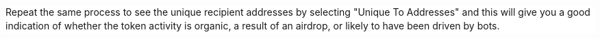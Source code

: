 Repeat the same process to see the unique recipient addresses by selecting "Unique To Addresses" and this will give you a good indication of whether the token activity is organic, a result of an airdrop, or likely to have been driven by bots. &#x20;
